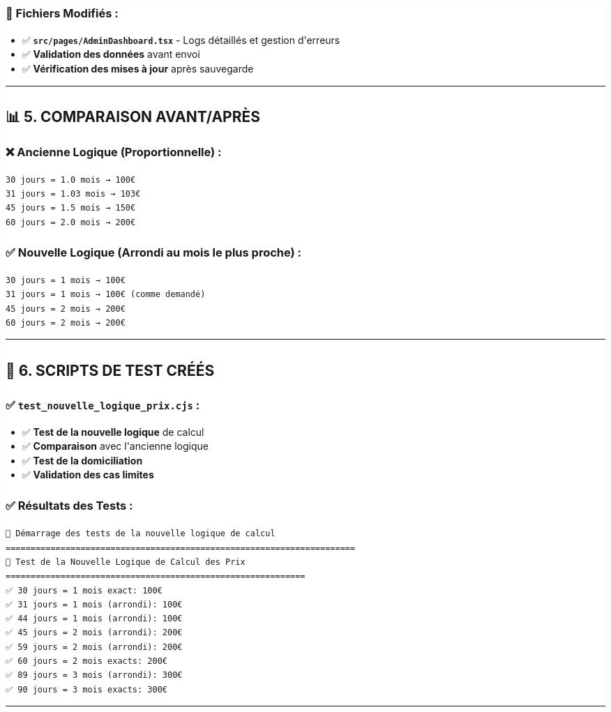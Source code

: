 ### **📍 Fichiers Modifiés :**
- ✅ **`src/pages/AdminDashboard.tsx`** - Logs détaillés et gestion d'erreurs
- ✅ **Validation des données** avant envoi
- ✅ **Vérification des mises à jour** après sauvegarde

---

## 📊 **5. COMPARAISON AVANT/APRÈS**

### **❌ Ancienne Logique (Proportionnelle) :**
```
30 jours = 1.0 mois → 100€
31 jours = 1.03 mois → 103€
45 jours = 1.5 mois → 150€
60 jours = 2.0 mois → 200€
```

### **✅ Nouvelle Logique (Arrondi au mois le plus proche) :**
```
30 jours = 1 mois → 100€
31 jours = 1 mois → 100€ (comme demandé)
45 jours = 2 mois → 200€
60 jours = 2 mois → 200€
```

---

## 🧪 **6. SCRIPTS DE TEST CRÉÉS**

### **✅ `test_nouvelle_logique_prix.cjs` :**
- ✅ **Test de la nouvelle logique** de calcul
- ✅ **Comparaison** avec l'ancienne logique
- ✅ **Test de la domiciliation**
- ✅ **Validation des cas limites**

### **✅ Résultats des Tests :**
```
🚀 Démarrage des tests de la nouvelle logique de calcul
======================================================================
🧮 Test de la Nouvelle Logique de Calcul des Prix
============================================================
✅ 30 jours = 1 mois exact: 100€
✅ 31 jours = 1 mois (arrondi): 100€
✅ 44 jours = 1 mois (arrondi): 100€
✅ 45 jours = 2 mois (arrondi): 200€
✅ 59 jours = 2 mois (arrondi): 200€
✅ 60 jours = 2 mois exacts: 200€
✅ 89 jours = 3 mois (arrondi): 300€
✅ 90 jours = 3 mois exacts: 300€
```

---